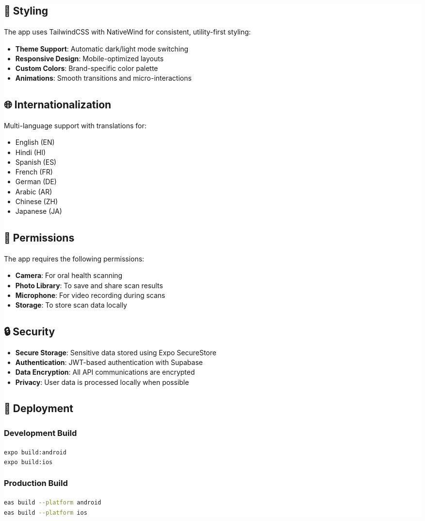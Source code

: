 ## 🎨 Styling

The app uses TailwindCSS with NativeWind for consistent, utility-first styling:

- **Theme Support**: Automatic dark/light mode switching
- **Responsive Design**: Mobile-optimized layouts
- **Custom Colors**: Brand-specific color palette
- **Animations**: Smooth transitions and micro-interactions

## 🌐 Internationalization

Multi-language support with translations for:
- English (EN)
- Hindi (HI)
- Spanish (ES)
- French (FR)
- German (DE)
- Arabic (AR)
- Chinese (ZH)
- Japanese (JA)

## 📱 Permissions

The app requires the following permissions:
- **Camera**: For oral health scanning
- **Photo Library**: To save and share scan results
- **Microphone**: For video recording during scans
- **Storage**: To store scan data locally

## 🔒 Security

- **Secure Storage**: Sensitive data stored using Expo SecureStore
- **Authentication**: JWT-based authentication with Supabase
- **Data Encryption**: All API communications are encrypted
- **Privacy**: User data is processed locally when possible

## 🚀 Deployment

### Development Build
```bash
expo build:android
expo build:ios
```

### Production Build
```bash
eas build --platform android
eas build --platform ios
```
